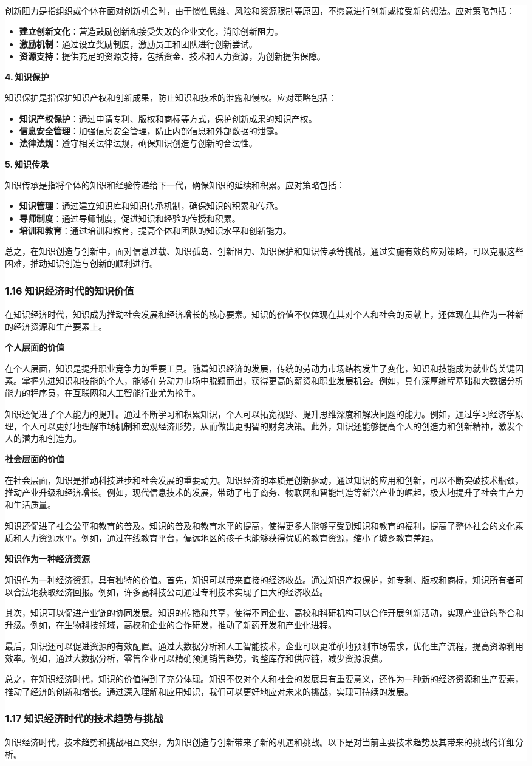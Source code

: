 创新阻力是指组织或个体在面对创新机会时，由于惯性思维、风险和资源限制等原因，不愿意进行创新或接受新的想法。应对策略包括：

- **建立创新文化**：营造鼓励创新和接受失败的企业文化，消除创新阻力。
- **激励机制**：通过设立奖励制度，激励员工和团队进行创新尝试。
- **资源支持**：提供充足的资源支持，包括资金、技术和人力资源，为创新提供保障。

**4. 知识保护**

知识保护是指保护知识产权和创新成果，防止知识和技术的泄露和侵权。应对策略包括：

- **知识产权保护**：通过申请专利、版权和商标等方式，保护创新成果的知识产权。
- **信息安全管理**：加强信息安全管理，防止内部信息和外部数据的泄露。
- **法律法规**：遵守相关法律法规，确保知识创造与创新的合法性。

**5. 知识传承**

知识传承是指将个体的知识和经验传递给下一代，确保知识的延续和积累。应对策略包括：

- **知识管理**：通过建立知识库和知识传承机制，确保知识的积累和传承。
- **导师制度**：通过导师制度，促进知识和经验的传授和积累。
- **培训和教育**：通过培训和教育，提高个体和团队的知识水平和创新能力。

总之，在知识创造与创新中，面对信息过载、知识孤岛、创新阻力、知识保护和知识传承等挑战，通过实施有效的应对策略，可以克服这些困难，推动知识创造与创新的顺利进行。

### 1.16 知识经济时代的知识价值

在知识经济时代，知识成为推动社会发展和经济增长的核心要素。知识的价值不仅体现在其对个人和社会的贡献上，还体现在其作为一种新的经济资源和生产要素上。

**个人层面的价值**

在个人层面，知识是提升职业竞争力的重要工具。随着知识经济的发展，传统的劳动力市场结构发生了变化，知识和技能成为就业的关键因素。掌握先进知识和技能的个人，能够在劳动力市场中脱颖而出，获得更高的薪资和职业发展机会。例如，具有深厚编程基础和大数据分析能力的程序员，在互联网和人工智能行业尤为抢手。

知识还促进了个人能力的提升。通过不断学习和积累知识，个人可以拓宽视野、提升思维深度和解决问题的能力。例如，通过学习经济学原理，个人可以更好地理解市场机制和宏观经济形势，从而做出更明智的财务决策。此外，知识还能够提高个人的创造力和创新精神，激发个人的潜力和创造力。

**社会层面的价值**

在社会层面，知识是推动科技进步和社会发展的重要动力。知识经济的本质是创新驱动，通过知识的应用和创新，可以不断突破技术瓶颈，推动产业升级和经济增长。例如，现代信息技术的发展，带动了电子商务、物联网和智能制造等新兴产业的崛起，极大地提升了社会生产力和生活质量。

知识还促进了社会公平和教育的普及。知识的普及和教育水平的提高，使得更多人能够享受到知识和教育的福利，提高了整体社会的文化素质和人力资源水平。例如，通过在线教育平台，偏远地区的孩子也能够获得优质的教育资源，缩小了城乡教育差距。

**知识作为一种经济资源**

知识作为一种经济资源，具有独特的价值。首先，知识可以带来直接的经济收益。通过知识产权保护，如专利、版权和商标，知识所有者可以合法地获取经济回报。例如，许多高科技公司通过专利技术实现了巨大的经济收益。

其次，知识可以促进产业链的协同发展。知识的传播和共享，使得不同企业、高校和科研机构可以合作开展创新活动，实现产业链的整合和升级。例如，在生物科技领域，高校和企业的合作研发，推动了新药开发和产业化进程。

最后，知识还可以促进资源的有效配置。通过大数据分析和人工智能技术，企业可以更准确地预测市场需求，优化生产流程，提高资源利用效率。例如，通过大数据分析，零售企业可以精确预测销售趋势，调整库存和供应链，减少资源浪费。

总之，在知识经济时代，知识的价值得到了充分体现。知识不仅对个人和社会的发展具有重要意义，还作为一种新的经济资源和生产要素，推动了经济的创新和增长。通过深入理解和应用知识，我们可以更好地应对未来的挑战，实现可持续的发展。

### 1.17 知识经济时代的技术趋势与挑战

知识经济时代，技术趋势和挑战相互交织，为知识创造与创新带来了新的机遇和挑战。以下是对当前主要技术趋势及其带来的挑战的详细分析。
